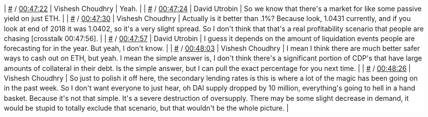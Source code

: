 | [#](#004722) / [00:47:22](https://www.youtube.com/watch?v=YYb3xB_WCfQ&t=00h47m22s) | Vishesh Choudhry | Yeah.                                                                                                                                                                                                                                                                                                                                                                                                                                                                                                                                                                                                                                                                                                                                                                                                                                                                                                                    |
| [#](#004724) / [00:47:24](https://www.youtube.com/watch?v=YYb3xB_WCfQ&t=00h47m24s) | David Utrobin    | So we know that there's a market for like some passive yield on just ETH.                                                                                                                                                                                                                                                                                                                                                                                                                                                                                                                                                                                                                                                                                                                                                                                                                                                |
| [#](#004730) / [00:47:30](https://www.youtube.com/watch?v=YYb3xB_WCfQ&t=00h47m30s) | Vishesh Choudhry | Actually is it better than .1%? Because look, 1.0431 currently, and if you look at end of 2018 it was 1.0402, so it's a very slight spread. So I don't think that that's a real profitability scenario that people are chasing [crosstalk 00:47:56].                                                                                                                                                                                                                                                                                                                                                                                                                                                                                                                                                                                                                                                                     |
| [#](#004757) / [00:47:57](https://www.youtube.com/watch?v=YYb3xB_WCfQ&t=00h47m57s) | David Utrobin    | I guess it depends on the amount of liquidation events people are forecasting for in the year. But yeah, I don't know.                                                                                                                                                                                                                                                                                                                                                                                                                                                                                                                                                                                                                                                                                                                                                                                                   |
| [#](#004803) / [00:48:03](https://www.youtube.com/watch?v=YYb3xB_WCfQ&t=00h48m03s) | Vishesh Choudhry | I mean I think there are much better safer ways to cash out on ETH, but yeah. I mean the simple answer is, I don't think there's a significant portion of CDP's that have large amounts of collateral in their debt. Is the simple answer, but I can pull the exact percentage for you next time.                                                                                                                                                                                                                                                                                                                                                                                                                                                                                                                                                                                                                        |
| [#](#004826) / [00:48:26](https://www.youtube.com/watch?v=YYb3xB_WCfQ&t=00h48m26s) | Vishesh Choudhry | So just to polish it off here, the secondary lending rates is this is where a lot of the magic has been going on in the past week. So I don't want everyone to just hear, oh DAI supply dropped by 10 million, everything's going to hell in a hand basket. Because it's not that simple. It's a severe destruction of oversupply. There may be some slight decrease in demand, it would be stupid to totally exclude that scenario, but that wouldn't be the whole picture.                                                                                                                                                                                                                                                                                                                                                                                                                                             |